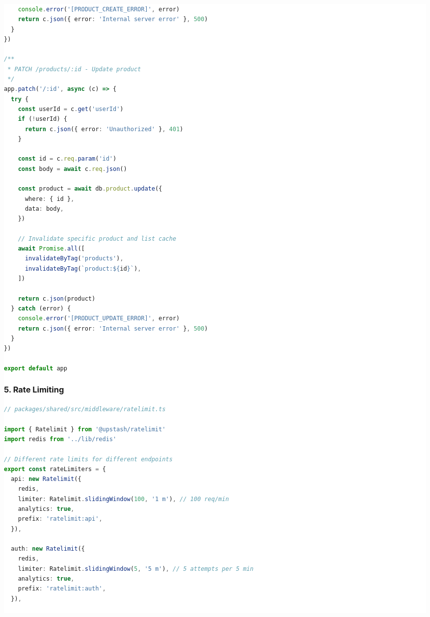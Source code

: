 ```typescript
    console.error('[PRODUCT_CREATE_ERROR]', error)
    return c.json({ error: 'Internal server error' }, 500)
  }
})

/**
 * PATCH /products/:id - Update product
 */
app.patch('/:id', async (c) => {
  try {
    const userId = c.get('userId')
    if (!userId) {
      return c.json({ error: 'Unauthorized' }, 401)
    }
    
    const id = c.req.param('id')
    const body = await c.req.json()
    
    const product = await db.product.update({
      where: { id },
      data: body,
    })
    
    // Invalidate specific product and list cache
    await Promise.all([
      invalidateByTag('products'),
      invalidateByTag(`product:${id}`),
    ])
    
    return c.json(product)
  } catch (error) {
    console.error('[PRODUCT_UPDATE_ERROR]', error)
    return c.json({ error: 'Internal server error' }, 500)
  }
})

export default app
```

### 5. Rate Limiting

```typescript
// packages/shared/src/middleware/ratelimit.ts

import { Ratelimit } from '@upstash/ratelimit'
import redis from '../lib/redis'

// Different rate limits for different endpoints
export const rateLimiters = {
  api: new Ratelimit({
    redis,
    limiter: Ratelimit.slidingWindow(100, '1 m'), // 100 req/min
    analytics: true,
    prefix: 'ratelimit:api',
  }),
  
  auth: new Ratelimit({
    redis,
    limiter: Ratelimit.slidingWindow(5, '5 m'), // 5 attempts per 5 min
    analytics: true,
    prefix: 'ratelimit:auth',
  }),
  
```